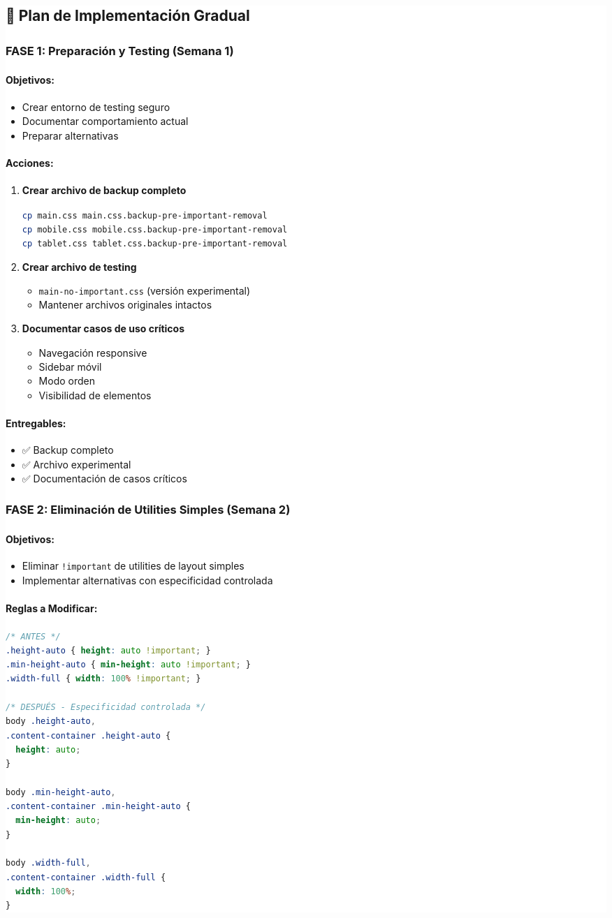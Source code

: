 ## 🚀 Plan de Implementación Gradual

### **FASE 1: Preparación y Testing** (Semana 1)

#### Objetivos:
- Crear entorno de testing seguro
- Documentar comportamiento actual
- Preparar alternativas

#### Acciones:
1. **Crear archivo de backup completo**
   ```bash
   cp main.css main.css.backup-pre-important-removal
   cp mobile.css mobile.css.backup-pre-important-removal
   cp tablet.css tablet.css.backup-pre-important-removal
   ```

2. **Crear archivo de testing**
   - `main-no-important.css` (versión experimental)
   - Mantener archivos originales intactos

3. **Documentar casos de uso críticos**
   - Navegación responsive
   - Sidebar móvil
   - Modo orden
   - Visibilidad de elementos

#### Entregables:
- ✅ Backup completo
- ✅ Archivo experimental
- ✅ Documentación de casos críticos

### **FASE 2: Eliminación de Utilities Simples** (Semana 2)

#### Objetivos:
- Eliminar `!important` de utilities de layout simples
- Implementar alternativas con especificidad controlada

#### Reglas a Modificar:
```css
/* ANTES */
.height-auto { height: auto !important; }
.min-height-auto { min-height: auto !important; }
.width-full { width: 100% !important; }

/* DESPUÉS - Especificidad controlada */
body .height-auto,
.content-container .height-auto {
  height: auto;
}

body .min-height-auto,
.content-container .min-height-auto {
  min-height: auto;
}

body .width-full,
.content-container .width-full {
  width: 100%;
}
```
